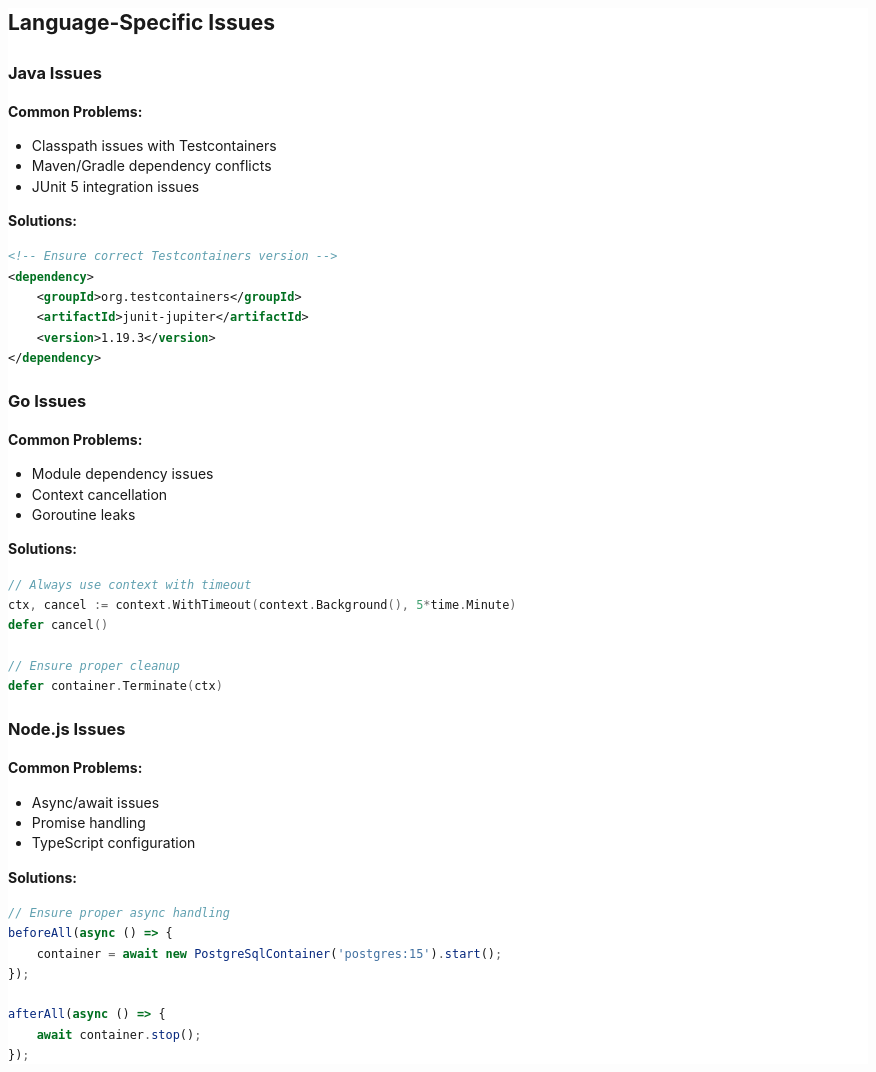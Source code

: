 ## Language-Specific Issues

### Java Issues

**Common Problems:**
- Classpath issues with Testcontainers
- Maven/Gradle dependency conflicts
- JUnit 5 integration issues

**Solutions:**
```xml
<!-- Ensure correct Testcontainers version -->
<dependency>
    <groupId>org.testcontainers</groupId>
    <artifactId>junit-jupiter</artifactId>
    <version>1.19.3</version>
</dependency>
```

### Go Issues

**Common Problems:**
- Module dependency issues
- Context cancellation
- Goroutine leaks

**Solutions:**
```go
// Always use context with timeout
ctx, cancel := context.WithTimeout(context.Background(), 5*time.Minute)
defer cancel()

// Ensure proper cleanup
defer container.Terminate(ctx)
```

### Node.js Issues

**Common Problems:**
- Async/await issues
- Promise handling
- TypeScript configuration

**Solutions:**
```typescript
// Ensure proper async handling
beforeAll(async () => {
    container = await new PostgreSqlContainer('postgres:15').start();
});

afterAll(async () => {
    await container.stop();
});
```
